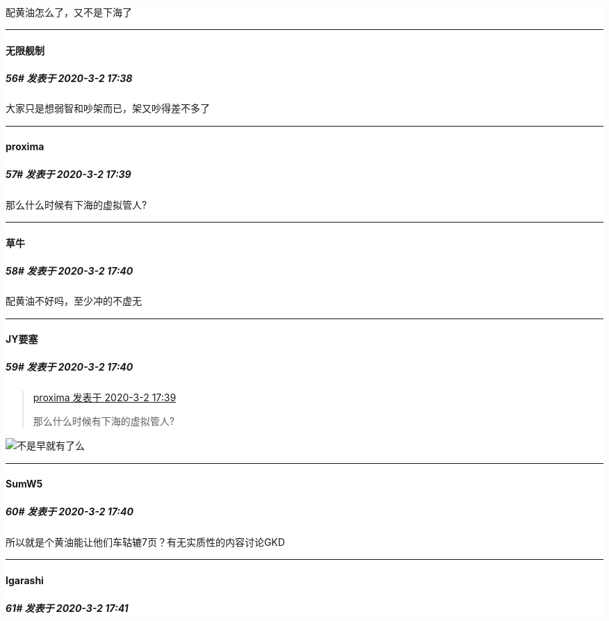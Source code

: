
配黄油怎么了，又不是下海了


-----

####  无限舰制  
##### 56#       发表于 2020-3-2 17:38


大家只是想弱智和吵架而已，架又吵得差不多了


-----

####  proxima  
##### 57#       发表于 2020-3-2 17:39


那么什么时候有下海的虚拟管人?


-----

####  草牛  
##### 58#       发表于 2020-3-2 17:40


配黄油不好吗，至少冲的不虚无


-----

####  JY要塞  
##### 59#       发表于 2020-3-2 17:40


<blockquote><a href="httphttps://bbs.saraba1st.com/2b/forum.php?mod=redirect&amp;goto=findpost&amp;pid=46593208&amp;ptid=1916764" target="_blank">proxima 发表于 2020-3-2 17:39</a>

那么什么时候有下海的虚拟管人?</blockquote>
<img src="https://static.saraba1st.com/image/smiley/face2017/068.png" referrerpolicy="no-referrer">不是早就有了么


-----

####  SumW5  
##### 60#       发表于 2020-3-2 17:40


所以就是个黄油能让他们车轱辘7页？有无实质性的内容讨论GKD


-----

####  Igarashi  
##### 61#       发表于 2020-3-2 17:41

